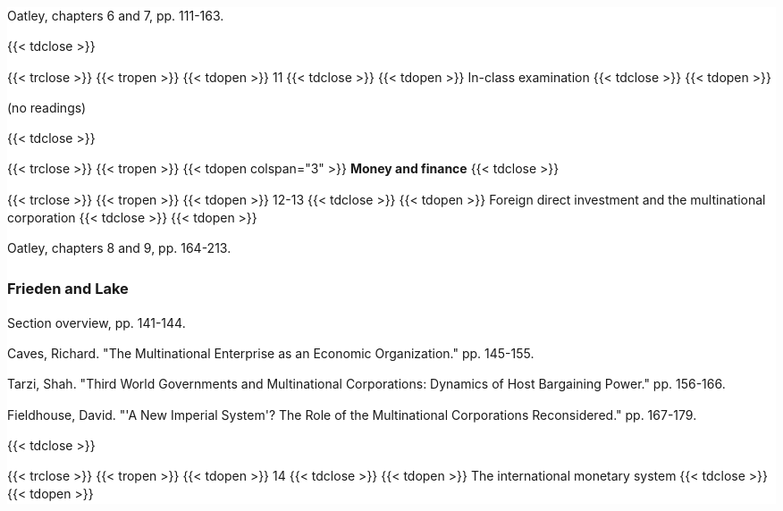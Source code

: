 
Oatley, chapters 6 and 7, pp. 111-163.


{{< tdclose >}}

{{< trclose >}}
{{< tropen >}}
{{< tdopen >}}
11
{{< tdclose >}}
{{< tdopen >}}
In-class examination
{{< tdclose >}}
{{< tdopen >}}


(no readings)


{{< tdclose >}}

{{< trclose >}}
{{< tropen >}}
{{< tdopen colspan="3" >}}
**Money and finance**
{{< tdclose >}}

{{< trclose >}}
{{< tropen >}}
{{< tdopen >}}
12-13
{{< tdclose >}}
{{< tdopen >}}
Foreign direct investment and the multinational corporation
{{< tdclose >}}
{{< tdopen >}}


Oatley, chapters 8 and 9, pp. 164-213.

### Frieden and Lake

Section overview, pp. 141-144.

Caves, Richard. "The Multinational Enterprise as an Economic Organization." pp. 145-155.

Tarzi, Shah. "Third World Governments and Multinational Corporations: Dynamics of Host Bargaining Power." pp. 156-166.

Fieldhouse, David. "'A New Imperial System'? The Role of the Multinational Corporations Reconsidered." pp. 167-179.


{{< tdclose >}}

{{< trclose >}}
{{< tropen >}}
{{< tdopen >}}
14
{{< tdclose >}}
{{< tdopen >}}
The international monetary system
{{< tdclose >}}
{{< tdopen >}}
